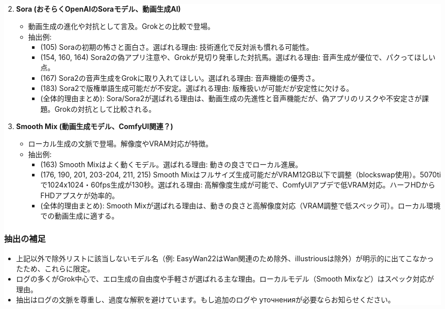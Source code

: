2. **Sora (おそらくOpenAIのSoraモデル、動画生成AI)**
   - 動画生成の進化や対抗として言及。Grokとの比較で登場。
   - 抽出例:
     - (105) Soraの初期の怖さと面白さ。選ばれる理由: 技術進化で反対派も慣れる可能性。
     - (154, 160, 164) Sora2の偽アプリ注意や、Grokが見切り発車した対抗馬。選ばれる理由: 音声生成が優位で、パクってほしい点。
     - (167) Sora2の音声生成をGrokに取り入れてほしい。選ばれる理由: 音声機能の優秀さ。
     - (183) Sora2で版権単語生成可能だが不安定。選ばれる理由: 版権扱いが可能だが安定性に欠ける。
     - (全体的理由まとめ): Sora/Sora2が選ばれる理由は、動画生成の先進性と音声機能だが、偽アプリのリスクや不安定さが課題。Grokの対抗として比較される。

3. **Smooth Mix (動画生成モデル、ComfyUI関連？)**
   - ローカル生成の文脈で登場。解像度やVRAM対応が特徴。
   - 抽出例:
     - (163) Smooth Mixはよく動くモデル。選ばれる理由: 動きの良さでローカル進展。
     - (176, 190, 201, 203-204, 211, 215) Smooth Mixはフルサイズ生成可能だがVRAM12GB以下で調整（blockswap使用）。5070tiで1024x1024・60fps生成が130秒。選ばれる理由: 高解像度生成が可能で、ComfyUIアプデで低VRAM対応。ハーフHDからFHDアプスケが効率的。
     - (全体的理由まとめ): Smooth Mixが選ばれる理由は、動きの良さと高解像度対応（VRAM調整で低スペック可）。ローカル環境での動画生成に適する。

### 抽出の補足
- 上記以外で除外リストに該当しないモデル名（例: EasyWan22はWan関連のため除外、illustriousは除外）が明示的に出てこなかったため、これらに限定。
- ログの多くがGrok中心で、エロ生成の自由度や手軽さが選ばれる主な理由。ローカルモデル（Smooth Mixなど）はスペック対応が理由。
- 抽出はログの文脈を尊重し、過度な解釈を避けています。もし追加のログや уточненияが必要ならお知らせください。